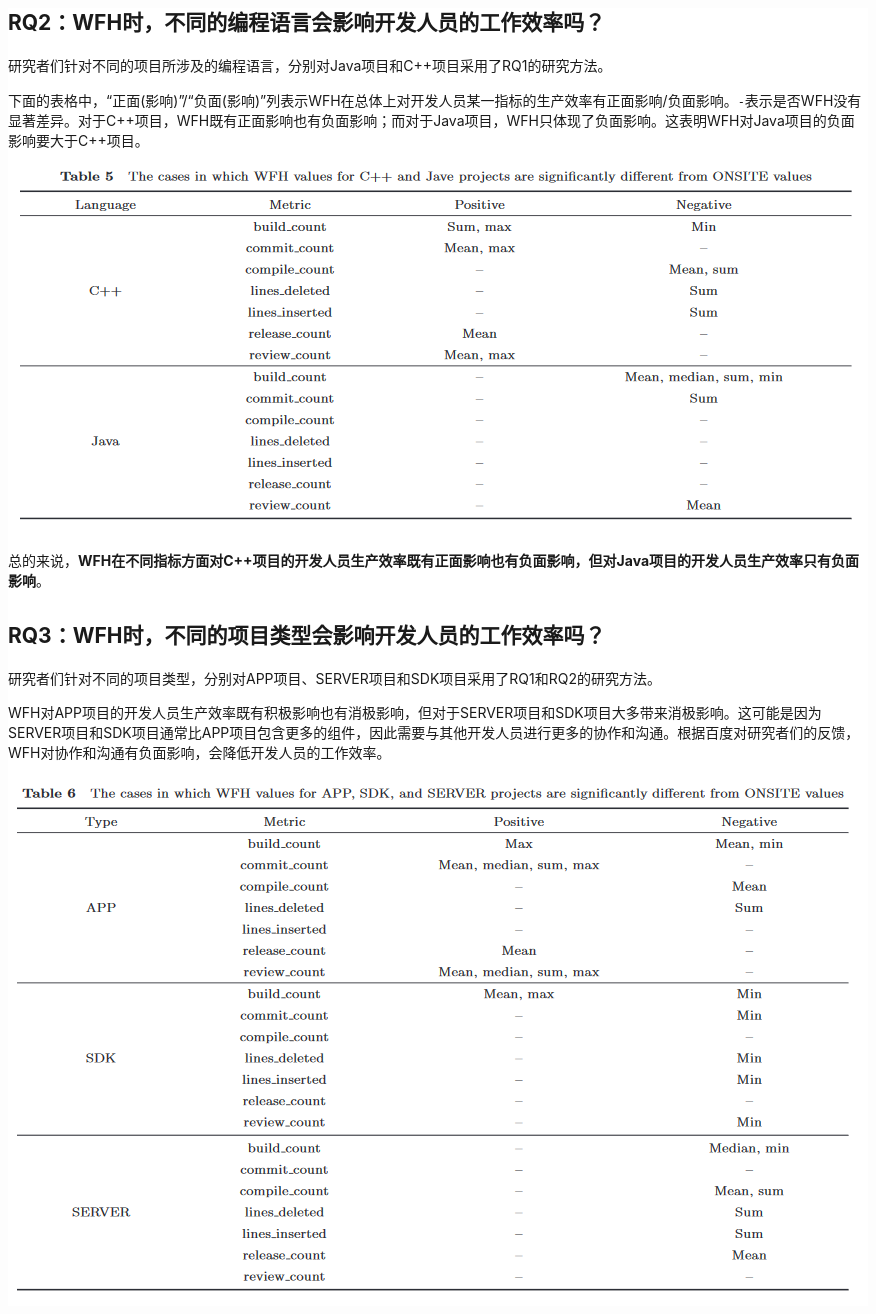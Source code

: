 ## RQ2：WFH时，不同的编程语言会影响开发人员的工作效率吗？

研究者们针对不同的项目所涉及的编程语言，分别对Java项目和C++项目采用了RQ1的研究方法。

下面的表格中，“正面(影响)”/“负面(影响)”列表示WFH在总体上对开发人员某一指标的生产效率有正面影响/负面影响。`-`表示是否WFH没有显著差异。对于C++项目，WFH既有正面影响也有负面影响；而对于Java项目，WFH只体现了负面影响。这表明WFH对Java项目的负面影响要大于C++项目。

![](../../images/软件工程/居家办公对软件生产效率的影响/6.png)

总的来说，**WFH在不同指标方面对C++项目的开发人员生产效率既有正面影响也有负面影响，但对Java项目的开发人员生产效率只有负面影响**。

## RQ3：WFH时，不同的项目类型会影响开发人员的工作效率吗？

研究者们针对不同的项目类型，分别对APP项目、SERVER项目和SDK项目采用了RQ1和RQ2的研究方法。

WFH对APP项目的开发人员生产效率既有积极影响也有消极影响，但对于SERVER项目和SDK项目大多带来消极影响。这可能是因为SERVER项目和SDK项目通常比APP项目包含更多的组件，因此需要与其他开发人员进行更多的协作和沟通。根据百度对研究者们的反馈，WFH对协作和沟通有负面影响，会降低开发人员的工作效率。

![](../../images/软件工程/居家办公对软件生产效率的影响/7.png)
